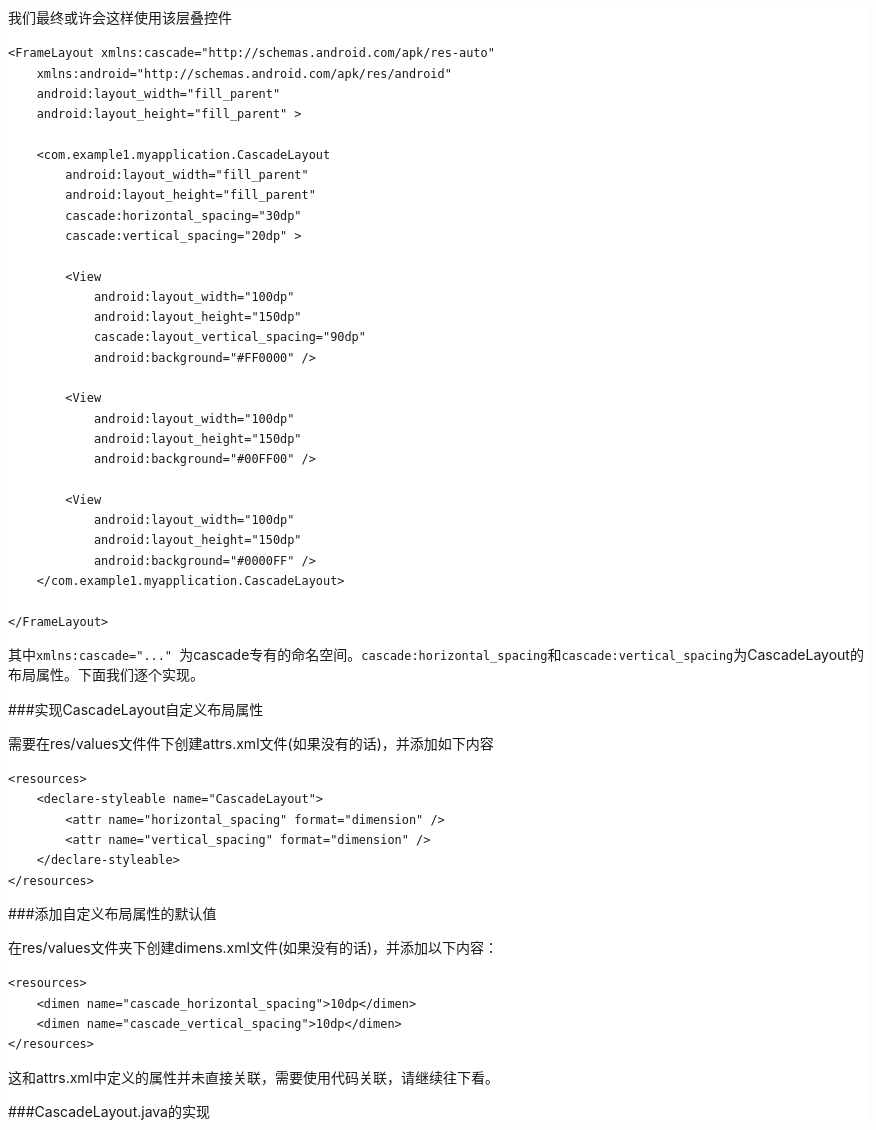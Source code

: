 我们最终或许会这样使用该层叠控件

	<FrameLayout xmlns:cascade="http://schemas.android.com/apk/res-auto"
	    xmlns:android="http://schemas.android.com/apk/res/android"
	    android:layout_width="fill_parent"
	    android:layout_height="fill_parent" >

	    <com.example1.myapplication.CascadeLayout
	        android:layout_width="fill_parent"
	        android:layout_height="fill_parent"
	        cascade:horizontal_spacing="30dp"
	        cascade:vertical_spacing="20dp" >

	        <View
	            android:layout_width="100dp"
	            android:layout_height="150dp"
	            cascade:layout_vertical_spacing="90dp"
	            android:background="#FF0000" />

	        <View
	            android:layout_width="100dp"
	            android:layout_height="150dp"
	            android:background="#00FF00" />

	        <View
	            android:layout_width="100dp"
	            android:layout_height="150dp"
	            android:background="#0000FF" />
	    </com.example1.myapplication.CascadeLayout>

	</FrameLayout>

其中`xmlns:cascade="..." `为cascade专有的命名空间。`cascade:horizontal_spacing`和`cascade:vertical_spacing`为CascadeLayout的布局属性。下面我们逐个实现。

###实现CascadeLayout自定义布局属性

需要在res/values文件件下创建attrs.xml文件(如果没有的话)，并添加如下内容

	<resources>
	    <declare-styleable name="CascadeLayout">
	        <attr name="horizontal_spacing" format="dimension" />
	        <attr name="vertical_spacing" format="dimension" />
	    </declare-styleable>
	</resources>

###添加自定义布局属性的默认值

在res/values文件夹下创建dimens.xml文件(如果没有的话)，并添加以下内容：

	<resources>
	    <dimen name="cascade_horizontal_spacing">10dp</dimen>
	    <dimen name="cascade_vertical_spacing">10dp</dimen>
	</resources>

这和attrs.xml中定义的属性并未直接关联，需要使用代码关联，请继续往下看。

###CascadeLayout.java的实现
